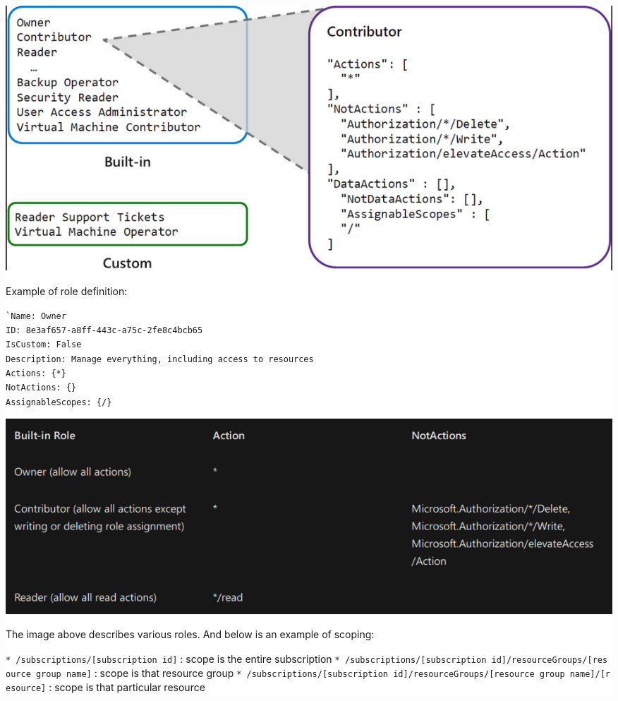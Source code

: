 <img src="/images/azureadmin/role.png">

Example of role definition:

```
`Name: Owner
ID: 8e3af657-a8ff-443c-a75c-2fe8c4bcb65
IsCustom: False
Description: Manage everything, including access to resources
Actions: {*}
NotActions: {}
AssignableScopes: {/}
```

<img src="/images/azureadmin/def.png">

The image above describes various roles. And below is an example of scoping:

`* /subscriptions/[subscription id]` : scope is the entire subscription
`* /subscriptions/[subscription id]/resourceGroups/[resource group name]` : scope is that resource group
`* /subscriptions/[subscription id]/resourceGroups/[resource group name]/[resource]` : scope is that particular resource
